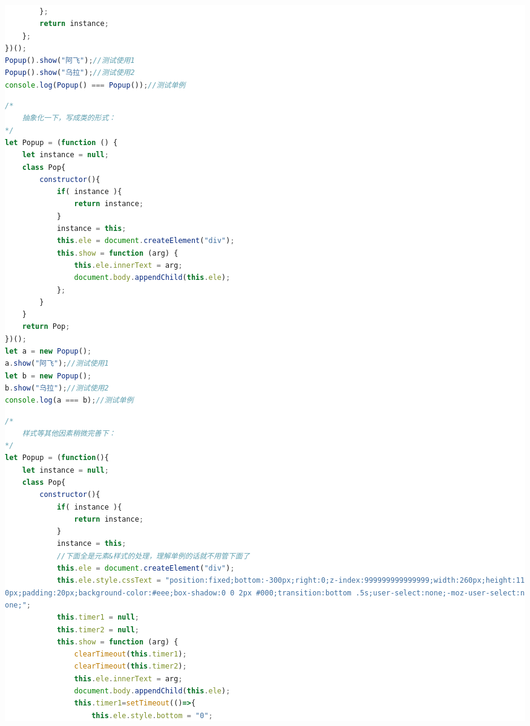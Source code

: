 ```js
        };
        return instance;
    };
})();
Popup().show("阿飞");//测试使用1
Popup().show("乌拉");//测试使用2
console.log(Popup() === Popup());//测试单例

```

```js
/*
    抽象化一下，写成类的形式：
*/
let Popup = (function () {
    let instance = null;
    class Pop{
        constructor(){
            if( instance ){
                return instance;
            }
            instance = this;
            this.ele = document.createElement("div");
            this.show = function (arg) {
                this.ele.innerText = arg;
                document.body.appendChild(this.ele);
            };
        }
    }
    return Pop;
})();
let a = new Popup();
a.show("阿飞");//测试使用1
let b = new Popup();
b.show("乌拉");//测试使用2
console.log(a === b);//测试单例
```

```js
/*
    样式等其他因素稍微完善下：
*/
let Popup = (function(){
    let instance = null;
    class Pop{
        constructor(){
            if( instance ){
                return instance;
            }
            instance = this;
            //下面全是元素&样式的处理，理解单例的话就不用管下面了
            this.ele = document.createElement("div");
            this.ele.style.cssText = "position:fixed;bottom:-300px;right:0;z-index:999999999999999;width:260px;height:110px;padding:20px;background-color:#eee;box-shadow:0 0 2px #000;transition:bottom .5s;user-select:none;-moz-user-select:none;";
            this.timer1 = null;
            this.timer2 = null;
            this.show = function (arg) {
                clearTimeout(this.timer1);
                clearTimeout(this.timer2);
                this.ele.innerText = arg;
                document.body.appendChild(this.ele);
                this.timer1=setTimeout(()=>{
                    this.ele.style.bottom = "0";
```